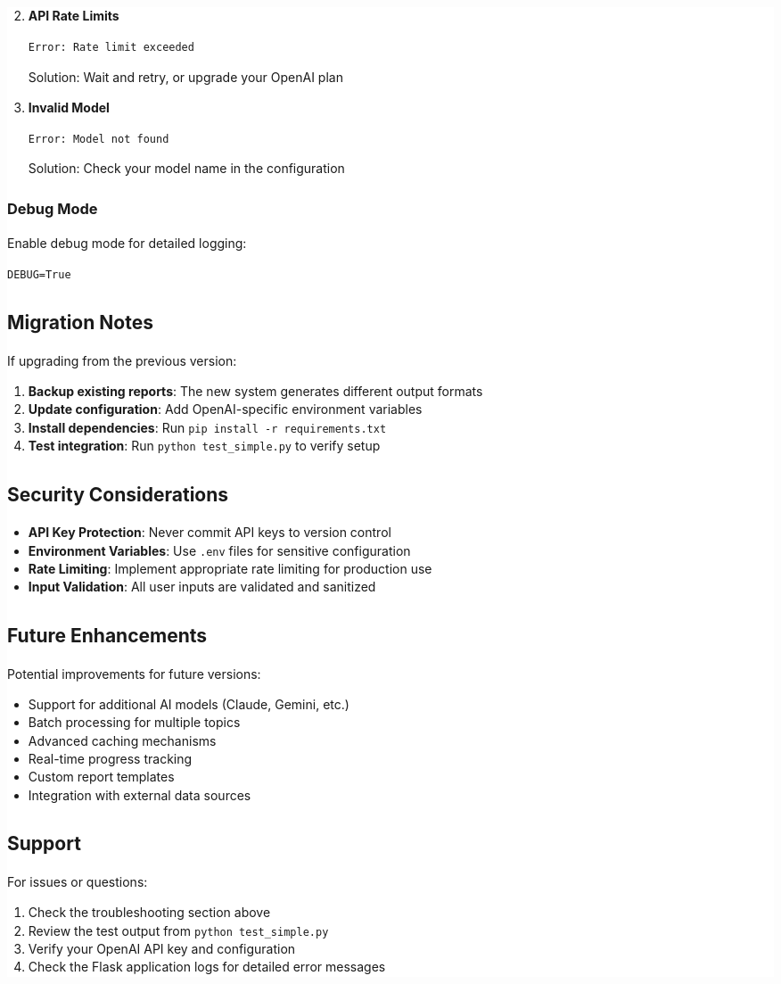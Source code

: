2. **API Rate Limits**
   ```
   Error: Rate limit exceeded
   ```
   Solution: Wait and retry, or upgrade your OpenAI plan

3. **Invalid Model**
   ```
   Error: Model not found
   ```
   Solution: Check your model name in the configuration

### Debug Mode

Enable debug mode for detailed logging:

```env
DEBUG=True
```

## Migration Notes

If upgrading from the previous version:

1. **Backup existing reports**: The new system generates different output formats
2. **Update configuration**: Add OpenAI-specific environment variables
3. **Install dependencies**: Run `pip install -r requirements.txt`
4. **Test integration**: Run `python test_simple.py` to verify setup

## Security Considerations

- **API Key Protection**: Never commit API keys to version control
- **Environment Variables**: Use `.env` files for sensitive configuration
- **Rate Limiting**: Implement appropriate rate limiting for production use
- **Input Validation**: All user inputs are validated and sanitized

## Future Enhancements

Potential improvements for future versions:

- Support for additional AI models (Claude, Gemini, etc.)
- Batch processing for multiple topics
- Advanced caching mechanisms
- Real-time progress tracking
- Custom report templates
- Integration with external data sources

## Support

For issues or questions:

1. Check the troubleshooting section above
2. Review the test output from `python test_simple.py`
3. Verify your OpenAI API key and configuration
4. Check the Flask application logs for detailed error messages